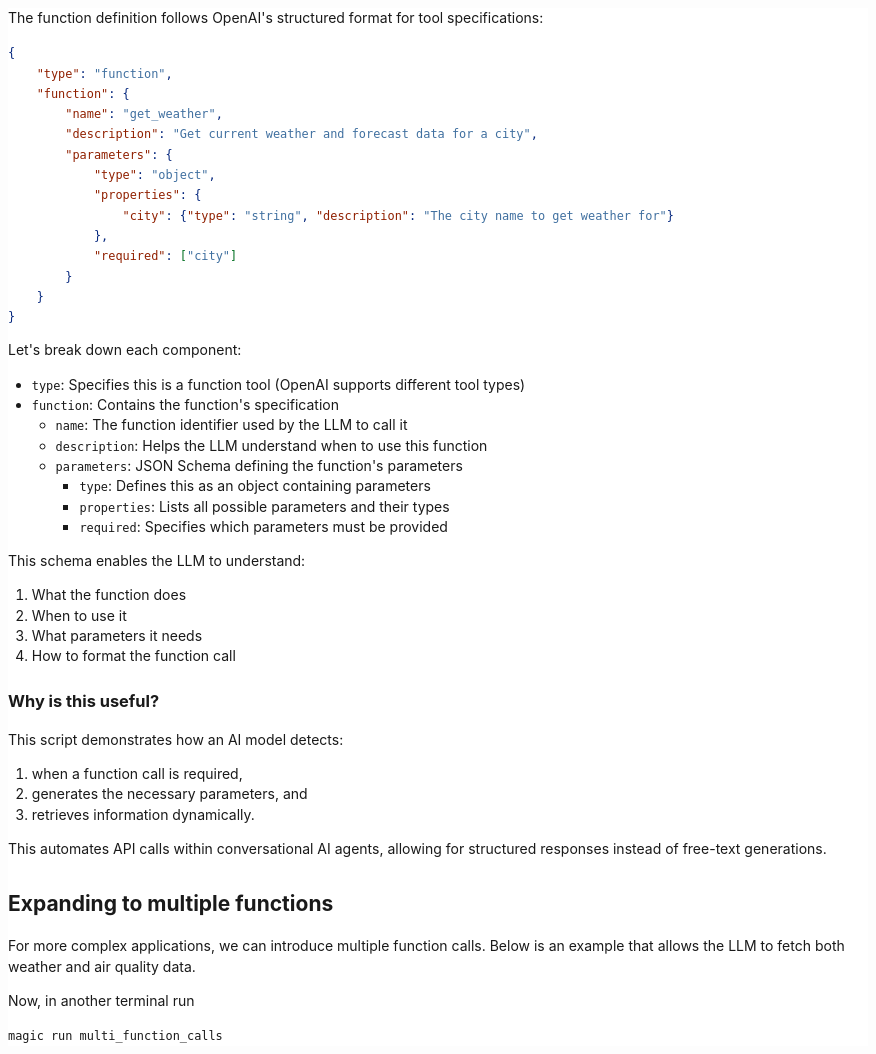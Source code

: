 The function definition follows OpenAI's structured format for tool specifications:

```json
{
    "type": "function",
    "function": {
        "name": "get_weather",
        "description": "Get current weather and forecast data for a city",
        "parameters": {
            "type": "object",
            "properties": {
                "city": {"type": "string", "description": "The city name to get weather for"}
            },
            "required": ["city"]
        }
    }
}
```

Let's break down each component:

- `type`: Specifies this is a function tool (OpenAI supports different tool types)
- `function`: Contains the function's specification
  - `name`: The function identifier used by the LLM to call it
  - `description`: Helps the LLM understand when to use this function
  - `parameters`: JSON Schema defining the function's parameters
    - `type`: Defines this as an object containing parameters
    - `properties`: Lists all possible parameters and their types
    - `required`: Specifies which parameters must be provided

This schema enables the LLM to understand:

1. What the function does
2. When to use it
3. What parameters it needs
4. How to format the function call

### Why is this useful?

This script demonstrates how an AI model detects:

  1. when a function call is required,
  2. generates the necessary parameters, and
  3. retrieves information dynamically.

This automates API calls within conversational AI agents, allowing for structured responses instead of free-text generations.

## Expanding to multiple functions

For more complex applications, we can introduce multiple function calls. Below is an example that allows the LLM to fetch both weather and air quality data.

Now, in another terminal run

```bash
magic run multi_function_calls
```
